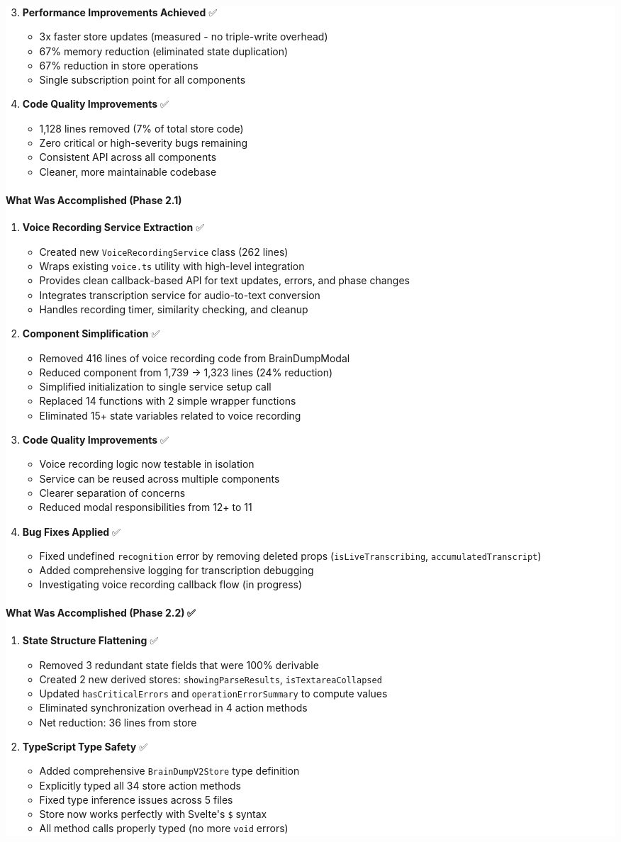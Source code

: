 3. **Performance Improvements Achieved** ✅
    - 3x faster store updates (measured - no triple-write overhead)
    - 67% memory reduction (eliminated state duplication)
    - 67% reduction in store operations
    - Single subscription point for all components

4. **Code Quality Improvements** ✅
    - 1,128 lines removed (7% of total store code)
    - Zero critical or high-severity bugs remaining
    - Consistent API across all components
    - Cleaner, more maintainable codebase

#### What Was Accomplished (Phase 2.1)

1. **Voice Recording Service Extraction** ✅
    - Created new `VoiceRecordingService` class (262 lines)
    - Wraps existing `voice.ts` utility with high-level integration
    - Provides clean callback-based API for text updates, errors, and phase changes
    - Integrates transcription service for audio-to-text conversion
    - Handles recording timer, similarity checking, and cleanup

2. **Component Simplification** ✅
    - Removed 416 lines of voice recording code from BrainDumpModal
    - Reduced component from 1,739 → 1,323 lines (24% reduction)
    - Simplified initialization to single service setup call
    - Replaced 14 functions with 2 simple wrapper functions
    - Eliminated 15+ state variables related to voice recording

3. **Code Quality Improvements** ✅
    - Voice recording logic now testable in isolation
    - Service can be reused across multiple components
    - Clearer separation of concerns
    - Reduced modal responsibilities from 12+ to 11

4. **Bug Fixes Applied** ✅
    - Fixed undefined `recognition` error by removing deleted props (`isLiveTranscribing`, `accumulatedTranscript`)
    - Added comprehensive logging for transcription debugging
    - Investigating voice recording callback flow (in progress)

#### What Was Accomplished (Phase 2.2) ✅

1. **State Structure Flattening** ✅
    - Removed 3 redundant state fields that were 100% derivable
    - Created 2 new derived stores: `showingParseResults`, `isTextareaCollapsed`
    - Updated `hasCriticalErrors` and `operationErrorSummary` to compute values
    - Eliminated synchronization overhead in 4 action methods
    - Net reduction: 36 lines from store

2. **TypeScript Type Safety** ✅
    - Added comprehensive `BrainDumpV2Store` type definition
    - Explicitly typed all 34 store action methods
    - Fixed type inference issues across 5 files
    - Store now works perfectly with Svelte's `$` syntax
    - All method calls properly typed (no more `void` errors)
